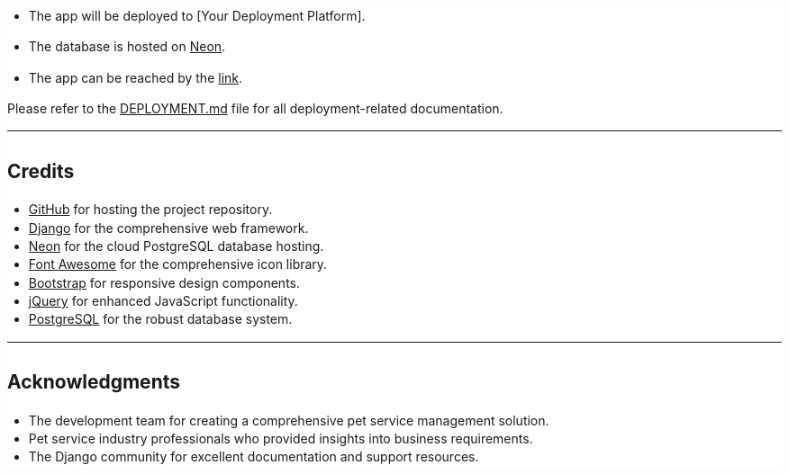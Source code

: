- The app will be deployed to [Your Deployment Platform].
- The database is hosted on [Neon](https://neon.tech/).

- The app can be reached by the [link](https://your-deployment-url.com).

Please refer to the [DEPLOYMENT.md](DEPLOYMENT.md) file for all deployment-related documentation.

---

## Credits

- [GitHub](https://github.com/) for hosting the project repository.
- [Django](https://www.djangoproject.com/) for the comprehensive web framework.
- [Neon](https://neon.tech/) for the cloud PostgreSQL database hosting.
- [Font Awesome](https://fontawesome.com/) for the comprehensive icon library.
- [Bootstrap](https://getbootstrap.com/) for responsive design components.
- [jQuery](https://jquery.com/) for enhanced JavaScript functionality.
- [PostgreSQL](https://www.postgresql.org/) for the robust database system.

---

## Acknowledgments

- The development team for creating a comprehensive pet service management solution.
- Pet service industry professionals who provided insights into business requirements.
- The Django community for excellent documentation and support resources.
